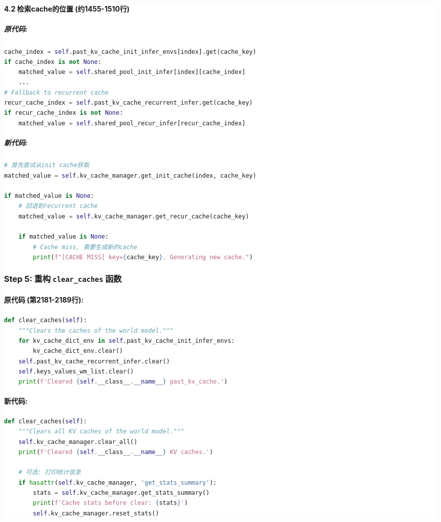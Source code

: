 #### 4.2 检索cache的位置 (约1455-1510行)

##### 原代码:
```python
cache_index = self.past_kv_cache_init_infer_envs[index].get(cache_key)
if cache_index is not None:
    matched_value = self.shared_pool_init_infer[index][cache_index]
    ...
# Fallback to recurrent cache
recur_cache_index = self.past_kv_cache_recurrent_infer.get(cache_key)
if recur_cache_index is not None:
    matched_value = self.shared_pool_recur_infer[recur_cache_index]
```

##### 新代码:
```python
# 首先尝试从init cache获取
matched_value = self.kv_cache_manager.get_init_cache(index, cache_key)

if matched_value is None:
    # 回退到recurrent cache
    matched_value = self.kv_cache_manager.get_recur_cache(cache_key)

    if matched_value is None:
        # Cache miss, 需要生成新的cache
        print(f"[CACHE MISS] key={cache_key}. Generating new cache.")
```

### Step 5: 重构 `clear_caches` 函数

#### 原代码 (第2181-2189行):
```python
def clear_caches(self):
    """Clears the caches of the world model."""
    for kv_cache_dict_env in self.past_kv_cache_init_infer_envs:
        kv_cache_dict_env.clear()
    self.past_kv_cache_recurrent_infer.clear()
    self.keys_values_wm_list.clear()
    print(f'Cleared {self.__class__.__name__} past_kv_cache.')
```

#### 新代码:
```python
def clear_caches(self):
    """Clears all KV caches of the world model."""
    self.kv_cache_manager.clear_all()
    print(f'Cleared {self.__class__.__name__} KV caches.')

    # 可选: 打印统计信息
    if hasattr(self.kv_cache_manager, 'get_stats_summary'):
        stats = self.kv_cache_manager.get_stats_summary()
        print(f'Cache stats before clear: {stats}')
        self.kv_cache_manager.reset_stats()
```
